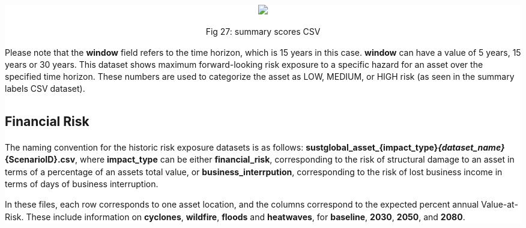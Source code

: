 <p align="center">
<img height="500" src="assets/images/userguide/UG_Fig27.png">
</p>

<p align="center">
Fig 27: summary scores CSV
</p>

Please note that the **window** field refers to the time horizon, which is 15 years in this case. **window** can have a value of 5 years, 15 years or 30 years. 
This dataset shows maximum forward-looking risk exposure to a specific hazard for an asset over the specified time horizon. These numbers are used to categorize the asset as LOW, MEDIUM, or HIGH risk (as seen in the summary labels CSV dataset).

## Financial Risk
The naming convention for the historic risk exposure datasets is as follows:
**sustglobal_asset_{impact_type}_{dataset_name}_{ScenarioID}.csv**, where **impact_type** can be either **financial_risk**, corresponding to the risk of structural damage to an asset in terms of a percentage of an assets total value, or **business_interrpution**, corresponding to the risk of lost business income in terms of days of business interruption.

In these files, each row corresponds to one asset location, and the columns correspond to the expected percent annual Value-at-Risk.  These include information on **cyclones**, **wildfire**, **floods** and **heatwaves**, for **baseline**, **2030**, **2050**, and **2080**.
